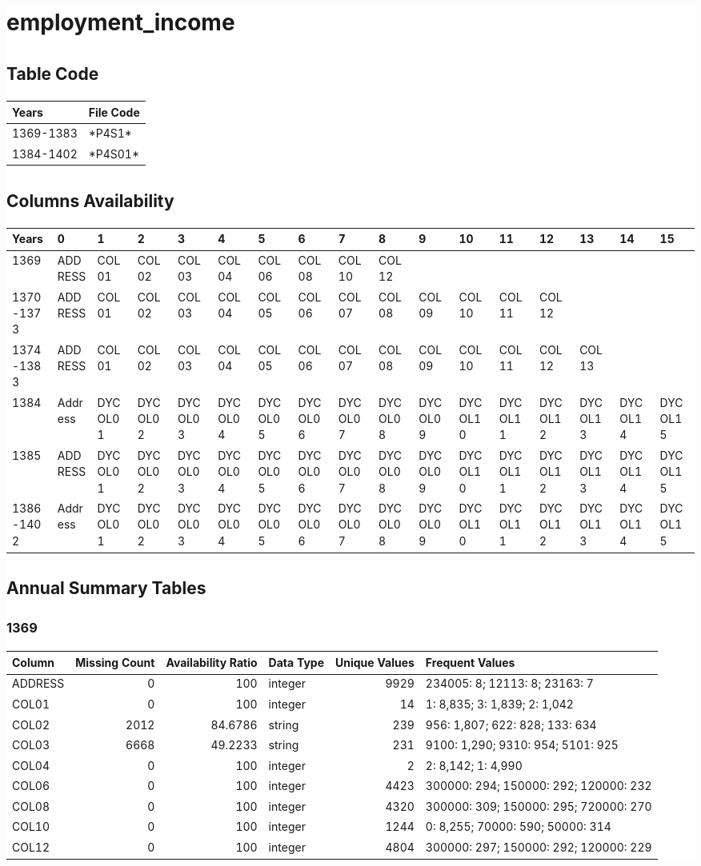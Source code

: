 # employment_income

## Table Code

| Years     | File Code   |
|:----------|:------------|
| 1369-1383 | \*P4S1\*    |
| 1384-1402 | \*P4S01\*   |


## Columns Availability

| Years     | 0       | 1       | 2       | 3       | 4       | 5       | 6       | 7       | 8       | 9       | 10      | 11      | 12      | 13      | 14      | 15      |
|:----------|:--------|:--------|:--------|:--------|:--------|:--------|:--------|:--------|:--------|:--------|:--------|:--------|:--------|:--------|:--------|:--------|
| 1369      | ADDRESS | COL01   | COL02   | COL03   | COL04   | COL06   | COL08   | COL10   | COL12   |         |         |         |         |         |         |         |
| 1370-1373 | ADDRESS | COL01   | COL02   | COL03   | COL04   | COL05   | COL06   | COL07   | COL08   | COL09   | COL10   | COL11   | COL12   |         |         |         |
| 1374-1383 | ADDRESS | COL01   | COL02   | COL03   | COL04   | COL05   | COL06   | COL07   | COL08   | COL09   | COL10   | COL11   | COL12   | COL13   |         |         |
| 1384      | Address | DYCOL01 | DYCOL02 | DYCOL03 | DYCOL04 | DYCOL05 | DYCOL06 | DYCOL07 | DYCOL08 | DYCOL09 | DYCOL10 | DYCOL11 | DYCOL12 | DYCOL13 | DYCOL14 | DYCOL15 |
| 1385      | ADDRESS | DYCOL01 | DYCOL02 | DYCOL03 | DYCOL04 | DYCOL05 | DYCOL06 | DYCOL07 | DYCOL08 | DYCOL09 | DYCOL10 | DYCOL11 | DYCOL12 | DYCOL13 | DYCOL14 | DYCOL15 |
| 1386-1402 | Address | DYCOL01 | DYCOL02 | DYCOL03 | DYCOL04 | DYCOL05 | DYCOL06 | DYCOL07 | DYCOL08 | DYCOL09 | DYCOL10 | DYCOL11 | DYCOL12 | DYCOL13 | DYCOL14 | DYCOL15 |


## Annual Summary Tables

### 1369

| Column   |   Missing Count |   Availability Ratio | Data Type   |   Unique Values | Frequent Values                       |
|:---------|----------------:|---------------------:|:------------|----------------:|:--------------------------------------|
| ADDRESS  |               0 |             100      | integer     |            9929 | 234005: 8; 12113: 8; 23163: 7         |
| COL01    |               0 |             100      | integer     |              14 | 1: 8,835; 3: 1,839; 2: 1,042          |
| COL02    |            2012 |              84.6786 | string      |             239 | 956: 1,807; 622: 828; 133: 634        |
| COL03    |            6668 |              49.2233 | string      |             231 | 9100: 1,290; 9310: 954; 5101: 925     |
| COL04    |               0 |             100      | integer     |               2 | 2: 8,142; 1: 4,990                    |
| COL06    |               0 |             100      | integer     |            4423 | 300000: 294; 150000: 292; 120000: 232 |
| COL08    |               0 |             100      | integer     |            4320 | 300000: 309; 150000: 295; 720000: 270 |
| COL10    |               0 |             100      | integer     |            1244 | 0: 8,255; 70000: 590; 50000: 314      |
| COL12    |               0 |             100      | integer     |            4804 | 300000: 297; 150000: 292; 120000: 229 |
